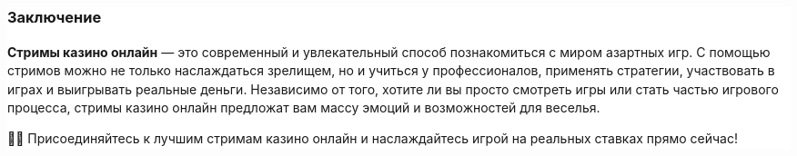 ### Заключение

**Стримы казино онлайн** — это современный и увлекательный способ познакомиться с миром азартных игр. С помощью стримов можно не только наслаждаться зрелищем, но и учиться у профессионалов, применять стратегии, участвовать в играх и выигрывать реальные деньги. Независимо от того, хотите ли вы просто смотреть игры или стать частью игрового процесса, стримы казино онлайн предложат вам массу эмоций и возможностей для веселья.

🎰💸 Присоединяйтесь к лучшим стримам казино онлайн и наслаждайтесь игрой на реальных ставках прямо сейчас!
